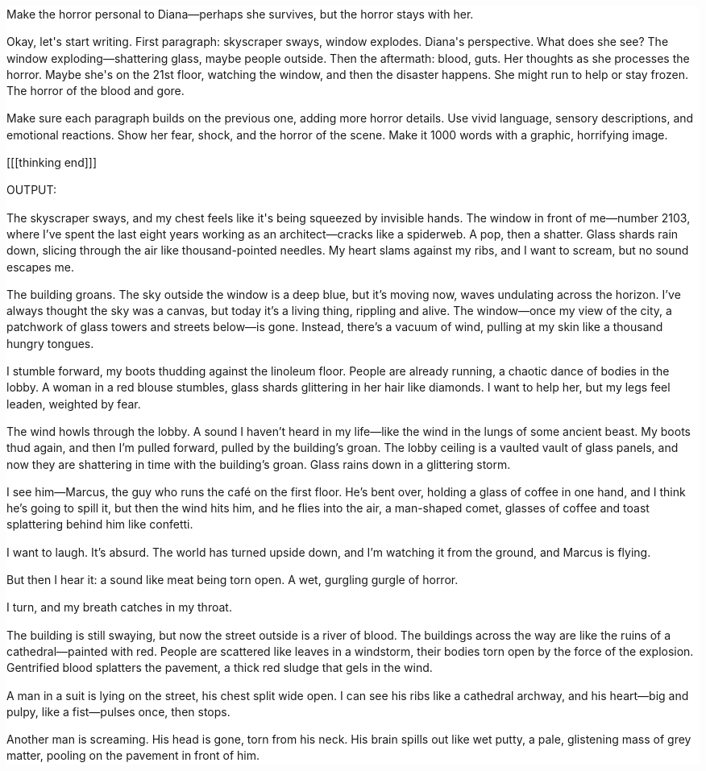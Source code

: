 Make the horror personal to Diana—perhaps she survives, but the horror stays with her.

Okay, let's start writing. First paragraph: skyscraper sways, window explodes. Diana's perspective. What does she see? The window exploding—shattering glass, maybe people outside. Then the aftermath: blood, guts. Her thoughts as she processes the horror. Maybe she's on the 21st floor, watching the window, and then the disaster happens. She might run to help or stay frozen. The horror of the blood and gore.

Make sure each paragraph builds on the previous one, adding more horror details. Use vivid language, sensory descriptions, and emotional reactions. Show her fear, shock, and the horror of the scene. Make it 1000 words with a graphic, horrifying image.

[[[thinking end]]]

<p></p>

OUTPUT:

The skyscraper sways, and my chest feels like it's being squeezed by invisible hands. The window in front of me—number 2103, where I’ve spent the last eight years working as an architect—cracks like a spiderweb. A pop, then a shatter. Glass shards rain down, slicing through the air like thousand-pointed needles. My heart slams against my ribs, and I want to scream, but no sound escapes me.

The building groans. The sky outside the window is a deep blue, but it’s moving now, waves undulating across the horizon. I’ve always thought the sky was a canvas, but today it’s a living thing, rippling and alive. The window—once my view of the city, a patchwork of glass towers and streets below—is gone. Instead, there’s a vacuum of wind, pulling at my skin like a thousand hungry tongues.

I stumble forward, my boots thudding against the linoleum floor. People are already running, a chaotic dance of bodies in the lobby. A woman in a red blouse stumbles, glass shards glittering in her hair like diamonds. I want to help her, but my legs feel leaden, weighted by fear.

The wind howls through the lobby. A sound I haven’t heard in my life—like the wind in the lungs of some ancient beast. My boots thud again, and then I’m pulled forward, pulled by the building’s groan. The lobby ceiling is a vaulted vault of glass panels, and now they are shattering in time with the building’s groan. Glass rains down in a glittering storm.

I see him—Marcus, the guy who runs the café on the first floor. He’s bent over, holding a glass of coffee in one hand, and I think he’s going to spill it, but then the wind hits him, and he flies into the air, a man-shaped comet, glasses of coffee and toast splattering behind him like confetti.

I want to laugh. It’s absurd. The world has turned upside down, and I’m watching it from the ground, and Marcus is flying.

But then I hear it: a sound like meat being torn open. A wet, gurgling gurgle of horror.

I turn, and my breath catches in my throat.

The building is still swaying, but now the street outside is a river of blood. The buildings across the way are like the ruins of a cathedral—painted with red. People are scattered like leaves in a windstorm, their bodies torn open by the force of the explosion. Gentrified blood splatters the pavement, a thick red sludge that gels in the wind.

A man in a suit is lying on the street, his chest split wide open. I can see his ribs like a cathedral archway, and his heart—big and pulpy, like a fist—pulses once, then stops.

Another man is screaming. His head is gone, torn from his neck. His brain spills out like wet putty, a pale, glistening mass of grey matter, pooling on the pavement in front of him.
